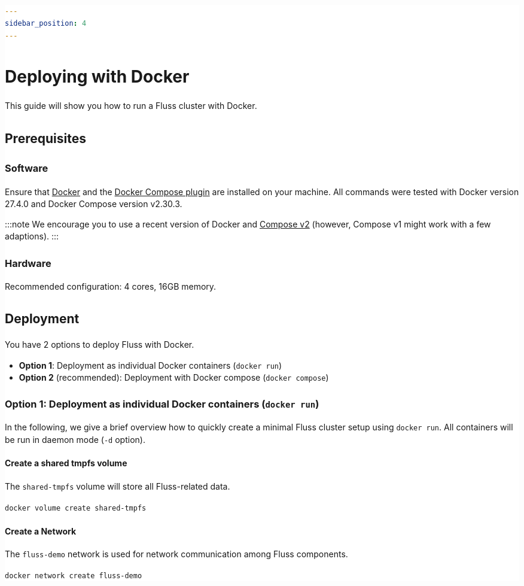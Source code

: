 ```yaml
---
sidebar_position: 4
---
```


# Deploying with Docker

This guide will show you how to run a Fluss cluster with Docker.

## Prerequisites

### Software

Ensure that [Docker](https://docs.docker.com/engine/install/) and the [Docker Compose plugin](https://docs.docker.com/compose/install/linux/) are installed on your machine.
All commands were tested with Docker version 27.4.0 and Docker Compose version v2.30.3.

:::note
We encourage you to use a recent version of Docker and [Compose v2](https://docs.docker.com/compose/releases/migrate/) (however, Compose v1 might work with a few adaptions).
:::

### Hardware

Recommended configuration: 4 cores, 16GB memory.


## Deployment

You have 2 options to deploy Fluss with Docker.

- **Option 1**: Deployment as individual Docker containers (`docker run`)
- **Option 2** (recommended): Deployment with Docker compose (`docker compose`)

### Option 1: Deployment as individual Docker containers (`docker run`)

In the following, we give a brief overview how to quickly create a minimal Fluss cluster setup
using `docker run`. All containers will be run in daemon mode (`-d` option).

#### Create a shared tmpfs volume

The `shared-tmpfs` volume will store all Fluss-related data.

```bash
docker volume create shared-tmpfs
```

#### Create a Network

The `fluss-demo` network is used for network communication among Fluss components.

```bash
docker network create fluss-demo
```
